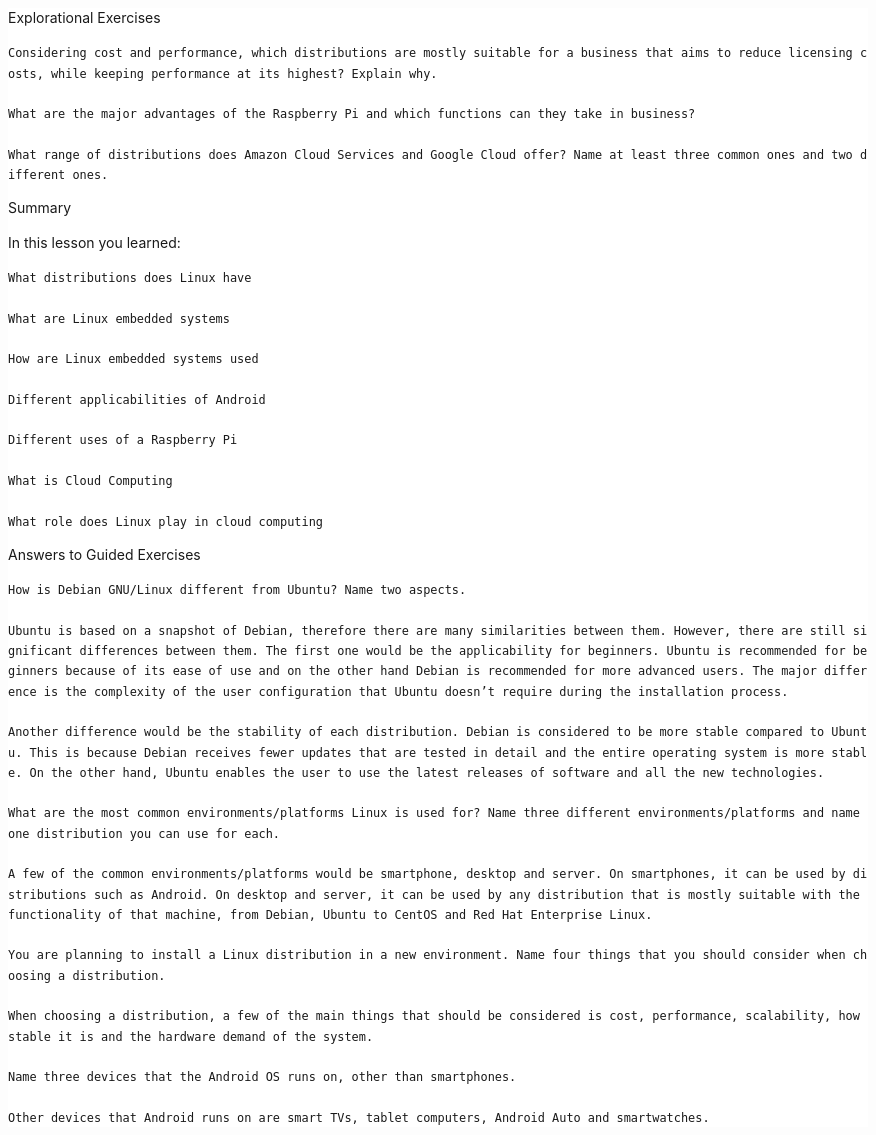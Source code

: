 Explorational Exercises

    Considering cost and performance, which distributions are mostly suitable for a business that aims to reduce licensing costs, while keeping performance at its highest? Explain why.

    What are the major advantages of the Raspberry Pi and which functions can they take in business?

    What range of distributions does Amazon Cloud Services and Google Cloud offer? Name at least three common ones and two different ones.

Summary

In this lesson you learned:

    What distributions does Linux have

    What are Linux embedded systems

    How are Linux embedded systems used

    Different applicabilities of Android

    Different uses of a Raspberry Pi

    What is Cloud Computing

    What role does Linux play in cloud computing

Answers to Guided Exercises

    How is Debian GNU/Linux different from Ubuntu? Name two aspects.

    Ubuntu is based on a snapshot of Debian, therefore there are many similarities between them. However, there are still significant differences between them. The first one would be the applicability for beginners. Ubuntu is recommended for beginners because of its ease of use and on the other hand Debian is recommended for more advanced users. The major difference is the complexity of the user configuration that Ubuntu doesn’t require during the installation process.

    Another difference would be the stability of each distribution. Debian is considered to be more stable compared to Ubuntu. This is because Debian receives fewer updates that are tested in detail and the entire operating system is more stable. On the other hand, Ubuntu enables the user to use the latest releases of software and all the new technologies.

    What are the most common environments/platforms Linux is used for? Name three different environments/platforms and name one distribution you can use for each.

    A few of the common environments/platforms would be smartphone, desktop and server. On smartphones, it can be used by distributions such as Android. On desktop and server, it can be used by any distribution that is mostly suitable with the functionality of that machine, from Debian, Ubuntu to CentOS and Red Hat Enterprise Linux.

    You are planning to install a Linux distribution in a new environment. Name four things that you should consider when choosing a distribution.

    When choosing a distribution, a few of the main things that should be considered is cost, performance, scalability, how stable it is and the hardware demand of the system.

    Name three devices that the Android OS runs on, other than smartphones.

    Other devices that Android runs on are smart TVs, tablet computers, Android Auto and smartwatches.
